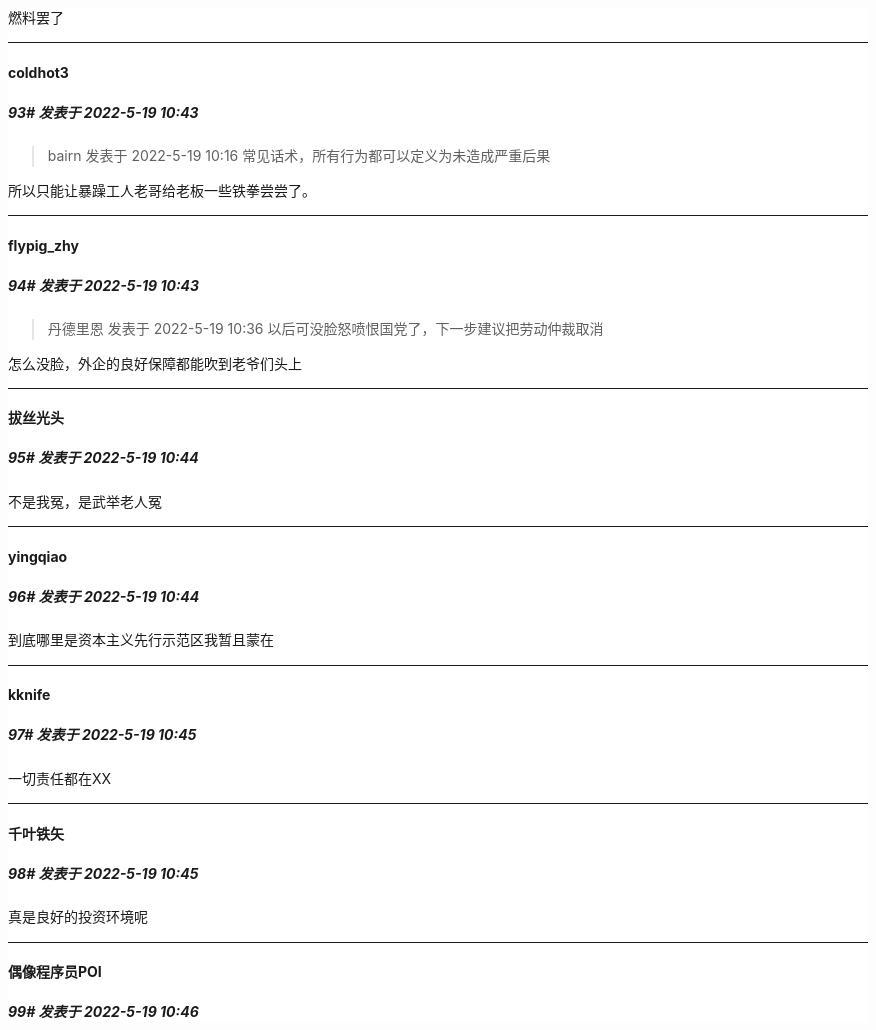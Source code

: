 燃料罢了



*****

####  coldhot3  
##### 93#       发表于 2022-5-19 10:43

<blockquote>bairn 发表于 2022-5-19 10:16
常见话术，所有行为都可以定义为未造成严重后果</blockquote>
所以只能让暴躁工人老哥给老板一些铁拳尝尝了。

*****

####  flypig_zhy  
##### 94#       发表于 2022-5-19 10:43

<blockquote>丹德里恩 发表于 2022-5-19 10:36
以后可没脸怒喷恨国党了，下一步建议把劳动仲裁取消</blockquote>
怎么没脸，外企的良好保障都能吹到老爷们头上

*****

####  拔丝光头  
##### 95#       发表于 2022-5-19 10:44

不是我冤，是武举老人冤

*****

####  yingqiao  
##### 96#       发表于 2022-5-19 10:44

到底哪里是资本主义先行示范区我暂且蒙在

*****

####  kknife  
##### 97#       发表于 2022-5-19 10:45

一切责任都在XX

*****

####  千叶铁矢  
##### 98#       发表于 2022-5-19 10:45

真是良好的投资环境呢

*****

####  偶像程序员POI  
##### 99#       发表于 2022-5-19 10:46
